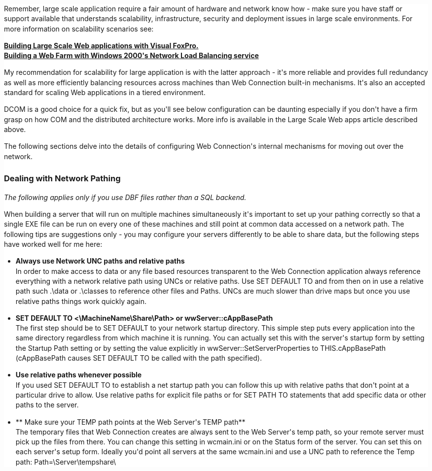 Remember, large scale application require a fair amount of hardware and network know how - make sure you have staff or support available that understands scalability, infrastructure, security and deployment issues in large scale environments.
For more information on scalability scenarios see: 

**<a href="http://www.west-wind.com/presentations/largeweb/" target="top">Building Large Scale Web applications with Visual FoxPro.</a>**  
**<a href="http://www.west-wind.com/presentations/LoadBalancing/LoadBalancing.htm" target="top">Building a Web Farm with Windows 2000's Network Load Balancing service</a>**  

My recommendation for scalability for large application is with the latter approach - it's more reliable and provides full redundancy as well as more efficiently balancing resources across machines than Web Connection built-in mechanisms. It's also an accepted standard for scaling Web applications in a tiered environment.

DCOM is a good choice for a quick fix, but as you'll see below configuration can be daunting especially if you don't have a firm grasp on how COM and the distributed architecture works. More info is available in the Large Scale Web apps article described above. 

The following sections delve into the details of configuring Web Connection's internal mechanisms for moving out over the network.

### Dealing with Network Pathing
*The following applies only if you use DBF files rather than a SQL backend.*

When building a server that will run on multiple machines simultaneously it's important to set up your pathing correctly so that a single EXE file can be run on every one of these machines and still point at common data accessed on a network path. The following tips are suggestions only - you may configure your servers differently to be able to share data, but the following steps have worked well for me here:

* **Always use Network UNC paths and relative paths**  
In order to make access to data or any file based resources transparent to the Web Connection application always reference everything with a network relative path using UNCs or relative paths. Use SET DEFAULT TO <UNC> and from then on in use a relative path such .\data or .\classes to reference other files and Paths. UNCs are much slower than drive maps but once you use relative paths things work quickly again.

* 	**SET DEFAULT TO <\\MachineName\Share\Path>  or wwServer::cAppBasePath**  
The first step should be to SET DEFAULT to your network startup directory. This simple step puts every application into the same directory regardless from which machine it is running. You can actually set this with the server's startup form by setting the Startup Path setting or by setting the value explicitly in wwServer::SetServerProperties to THIS.cAppBasePath (cAppBasePath causes SET DEFAULT TO be called with the path specified).

* 	**Use relative paths whenever possible**  
If you used SET DEFAULT TO to establish a net startup path you can follow this up with relative paths that don't point at a particular drive to allow. Use relative paths for explicit file paths or for SET PATH TO statements that add specific data or other paths to the server.

* **	Make sure your TEMP path points at the Web Server's TEMP path**  
The temporary files that Web Connection creates are always sent to the Web Server's temp path, so your remote server must pick up the files from there. You can change this setting in wcmain.ini or on the Status form of the server. You can set this on each server's setup form. Ideally you'd point all servers at the same wcmain.ini and use a UNC path to reference the Temp path: Path=\\Server\tempshare\
